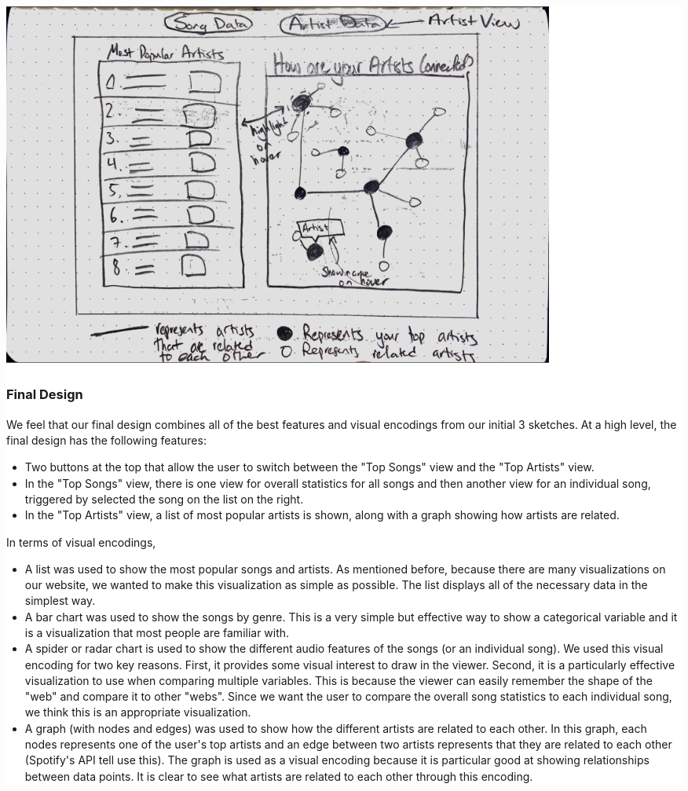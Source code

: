 <img src="Design3c.png" alt="Design3c" style="zoom:80%;" />

### Final Design 

We feel that our final design combines all of the best features and visual encodings from our initial 3 sketches. At a high level, the final design has the following features:

- Two buttons at the top that allow the user to switch between the "Top Songs" view and the "Top Artists" view. 
- In the "Top Songs" view, there is one view for overall statistics for all songs and then another view for an individual song, triggered by selected the song on the list on the right. 
- In the "Top Artists" view, a list of most popular artists is shown, along with a graph showing how artists are related. 

In terms of visual encodings,

- A list was used to show the most popular songs and artists. As mentioned before, because there are many visualizations on our website, we wanted to make this visualization as simple as possible. The list displays all of the necessary data in the simplest way. 
- A bar chart was used to show the songs by genre. This is a very simple but effective way to show a categorical variable and it is a visualization that most people are familiar with. 
- A spider or radar chart is used to show the different audio features of the songs (or an individual song). We used this visual encoding for two key reasons. First, it provides some visual interest to draw in the viewer. Second, it is a particularly effective visualization to use when comparing multiple variables. This is because the viewer can easily remember the shape of the "web" and compare it to other "webs". Since we want the user to compare the overall song statistics to each individual song, we think this is an appropriate visualization. 
- A graph (with nodes and edges) was used to show how the different artists are related to each other. In this graph, each nodes represents one of the user's top artists and an edge between two artists represents that they are related to each other (Spotify's API tell use this). The graph is used as a visual encoding because it is particular good at showing relationships between data points. It is clear to see what artists are related to each other through this encoding. 
